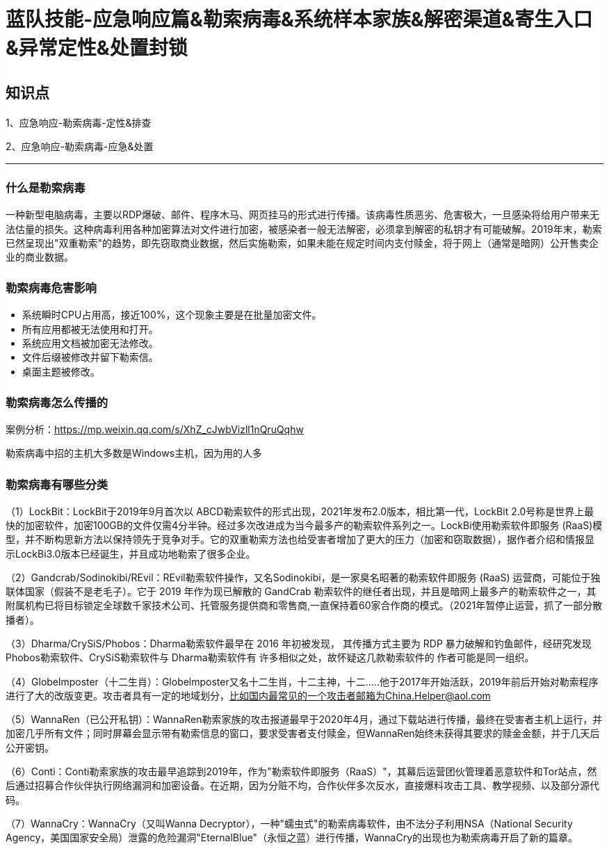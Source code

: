 # 蓝队技能-应急响应篇&勒索病毒&系统样本家族&解密渠道&寄生入口&异常定性&处置封锁

## 知识点

1、应急响应-勒索病毒-定性&排查

2、应急响应-勒索病毒-应急&处置

---

### 什么是勒索病毒

一种新型电脑病毒，主要以RDP爆破、邮件、程序木马、网页挂马的形式进行传播。该病毒性质恶劣、危害极大，一旦感染将给用户带来无法估量的损失。这种病毒利用各种加密算法对文件进行加密，被感染者一般无法解密，必须拿到解密的私钥才有可能破解。2019年末，勒索已然呈现出"双重勒索"的趋势，即先窃取商业数据，然后实施勒索，如果未能在规定时间内支付赎金，将于网上（通常是暗网）公开售卖企业的商业数据。

### 勒索病毒危害影响

- 系统瞬时CPU占用高，接近100%，这个现象主要是在批量加密文件。
- 所有应用都被无法使用和打开。
- 系统应用文档被加密无法修改。
- 文件后缀被修改并留下勒索信。
- 桌面主题被修改。

### 勒索病毒怎么传播的

案例分析：https://mp.weixin.qq.com/s/XhZ_cJwbVizll1nQruQqhw

勒索病毒中招的主机大多数是Windows主机，因为用的人多

### 勒索病毒有哪些分类

（1）LockBit：LockBit于2019年9月首次以 ABCD勒索软件的形式出现，2021年发布2.0版本，相比第一代，LockBit 2.0号称是世界上最快的加密软件，加密100GB的文件仅需4分半钟。经过多次改进成为当今最多产的勒索软件系列之一。LockBi使用勒索软件即服务 (RaaS)模型，并不断构思新方法以保持领先于竞争对手。它的双重勒索方法也给受害者增加了更大的压力（加密和窃取数据），据作者介绍和情报显示LockBi3.0版本已经诞生，并且成功地勒索了很多企业。

（2）Gandcrab/Sodinokibi/REvil：REvil勒索软件操作，又名Sodinokibi，是一家臭名昭著的勒索软件即服务 (RaaS) 运营商，可能位于独联体国家（假装不是老毛子）。它于 2019 年作为现已解散的 GandCrab 勒索软件的继任者出现，并且是暗网上最多产的勒索软件之一，其附属机构已将目标锁定全球数千家技术公司、托管服务提供商和零售商,一直保持着60家合作商的模式。（2021年暂停止运营，抓了一部分散播者）。

（3）Dharma/CrySiS/Phobos：Dharma勒索软件最早在 2016 年初被发现， 其传播方式主要为 RDP 暴力破解和钓鱼邮件，经研究发现 Phobos勒索软件、CrySiS勒索软件与 Dharma勒索软件有 许多相似之处，故怀疑这几款勒索软件的 作者可能是同一组织。

（4）Globelmposter（十二生肖）：Globelmposter又名十二生肖，十二主神，十二.....他于2017年开始活跃，2019年前后开始对勒索程序进行了大的改版变更。攻击者具有一定的地域划分，比如国内最常见的一个攻击者邮箱为China.Helper@aol.com

（5）WannaRen（已公开私钥）：WannaRen勒索家族的攻击报道最早于2020年4月，通过下载站进行传播，最终在受害者主机上运行，并加密几乎所有文件；同时屏幕会显示带有勒索信息的窗口，要求受害者支付赎金，但WannaRen始终未获得其要求的赎金金额，并于几天后公开密钥。

（6）Conti：Conti勒索家族的攻击最早追踪到2019年，作为"勒索软件即服务（RaaS）"，其幕后运营团伙管理着恶意软件和Tor站点，然后通过招募合作伙伴执行网络漏洞和加密设备。在近期，因为分赃不均，合作伙伴多次反水，直接爆料攻击工具、教学视频、以及部分源代码。

（7）WannaCry：WannaCry（又叫Wanna Decryptor），一种"蠕虫式"的勒索病毒软件，由不法分子利用NSA（National Security Agency，美国国家安全局）泄露的危险漏洞"EternalBlue"（永恒之蓝）进行传播，WannaCry的出现也为勒索病毒开启了新的篇章。
